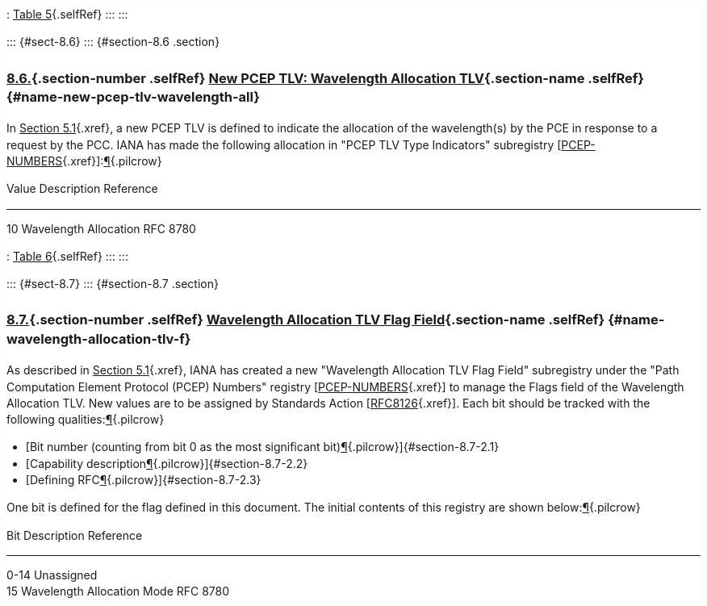   : [Table 5](#table-5){.selfRef}
:::
:::

::: {#sect-8.6}
::: {#section-8.6 .section}
### [8.6.](#section-8.6){.section-number .selfRef} [New PCEP TLV: Wavelength Allocation TLV](#name-new-pcep-tlv-wavelength-all){.section-name .selfRef} {#name-new-pcep-tlv-wavelength-all}

In [Section 5.1](#sect-5.1){.xref}, a new PCEP TLV is defined to
indicate the allocation of the wavelength(s) by the PCE in response to a
request by the PCC. IANA has made the following allocation in \"PCEP TLV
Type Indicators\" subregistry
\[[PCEP-NUMBERS](#PCEP-NUMBERS){.xref}\]:[¶](#section-8.6-1){.pilcrow}

  Value   Description             Reference
  ------- ----------------------- -----------
  10      Wavelength Allocation   RFC 8780

  : [Table 6](#table-6){.selfRef}
:::
:::

::: {#sect-8.7}
::: {#section-8.7 .section}
### [8.7.](#section-8.7){.section-number .selfRef} [Wavelength Allocation TLV Flag Field](#name-wavelength-allocation-tlv-f){.section-name .selfRef} {#name-wavelength-allocation-tlv-f}

As described in [Section 5.1](#sect-5.1){.xref}, IANA has created a new
\"Wavelength Allocation TLV Flag Field\" subregistry under the \"Path
Computation Element Protocol (PCEP) Numbers\" registry
\[[PCEP-NUMBERS](#PCEP-NUMBERS){.xref}\] to manage the Flags field of
the Wavelength Allocation TLV. New values are to be assigned by
Standards Action \[[RFC8126](#RFC8126){.xref}\]. Each bit should be
tracked with the following qualities:[¶](#section-8.7-1){.pilcrow}

-   [Bit number (counting from bit 0 as the most significant
    bit)[¶](#section-8.7-2.1){.pilcrow}]{#section-8.7-2.1}
-   [Capability
    description[¶](#section-8.7-2.2){.pilcrow}]{#section-8.7-2.2}
-   [Defining RFC[¶](#section-8.7-2.3){.pilcrow}]{#section-8.7-2.3}

One bit is defined for the flag defined in this document. The initial
contents of this registry are shown below:[¶](#section-8.7-3){.pilcrow}

  Bit    Description                  Reference
  ------ ---------------------------- -----------
  0-14   Unassigned                   
  15     Wavelength Allocation Mode   RFC 8780

